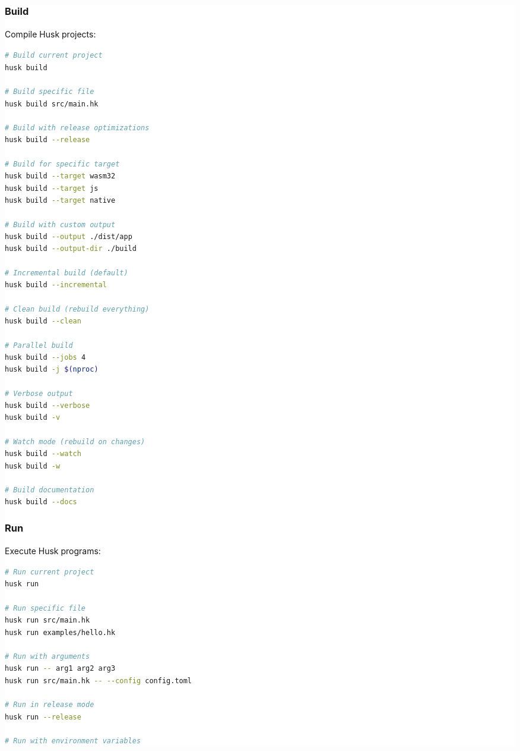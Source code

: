 ### Build

Compile Husk projects:

```bash
# Build current project
husk build

# Build specific file
husk build src/main.hk

# Build with release optimizations
husk build --release

# Build for specific target
husk build --target wasm32
husk build --target js
husk build --target native

# Build with custom output
husk build --output ./dist/app
husk build --output-dir ./build

# Incremental build (default)
husk build --incremental

# Clean build (rebuild everything)
husk build --clean

# Parallel build
husk build --jobs 4
husk build -j $(nproc)

# Verbose output
husk build --verbose
husk build -v

# Watch mode (rebuild on changes)
husk build --watch
husk build -w

# Build documentation
husk build --docs
```

### Run

Execute Husk programs:

```bash
# Run current project
husk run

# Run specific file
husk run src/main.hk
husk run examples/hello.hk

# Run with arguments
husk run -- arg1 arg2 arg3
husk run src/main.hk -- --config config.toml

# Run in release mode
husk run --release

# Run with environment variables
```